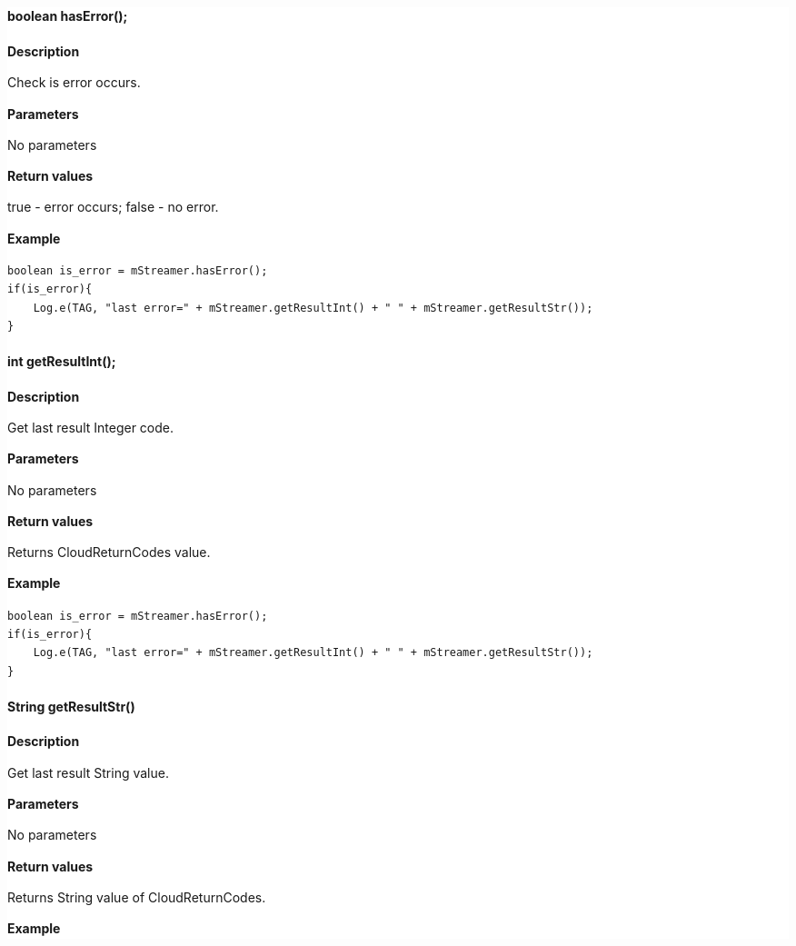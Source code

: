 
#### boolean hasError();


**Description**

Check is error occurs.

**Parameters**

No parameters

**Return values**

true - error occurs;
false - no error.

**Example**

	boolean is_error = mStreamer.hasError();
	if(is_error){
		Log.e(TAG, "last error=" + mStreamer.getResultInt() + " " + mStreamer.getResultStr());
	}


#### int getResultInt();


**Description**

Get last result Integer code.

**Parameters**

No parameters

**Return values**

Returns CloudReturnCodes value.

**Example**

	boolean is_error = mStreamer.hasError();
	if(is_error){
		Log.e(TAG, "last error=" + mStreamer.getResultInt() + " " + mStreamer.getResultStr());
	}


#### String getResultStr()


**Description**

Get last result String value.

**Parameters**

No parameters

**Return values**

Returns String value of CloudReturnCodes.

**Example**
